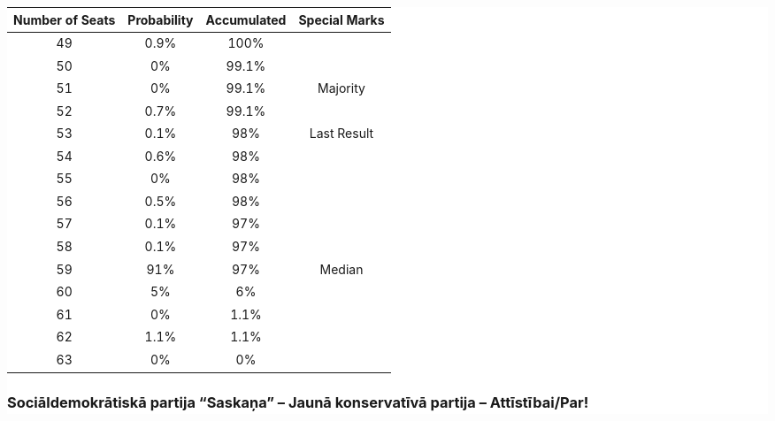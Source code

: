 | Number of Seats | Probability | Accumulated | Special Marks |
|:---------------:|:-----------:|:-----------:|:-------------:|
| 49 | 0.9% | 100% |  |
| 50 | 0% | 99.1% |  |
| 51 | 0% | 99.1% | Majority |
| 52 | 0.7% | 99.1% |  |
| 53 | 0.1% | 98% | Last Result |
| 54 | 0.6% | 98% |  |
| 55 | 0% | 98% |  |
| 56 | 0.5% | 98% |  |
| 57 | 0.1% | 97% |  |
| 58 | 0.1% | 97% |  |
| 59 | 91% | 97% | Median |
| 60 | 5% | 6% |  |
| 61 | 0% | 1.1% |  |
| 62 | 1.1% | 1.1% |  |
| 63 | 0% | 0% |  |

### Sociāldemokrātiskā partija “Saskaņa” – Jaunā konservatīvā partija – Attīstībai/Par!
